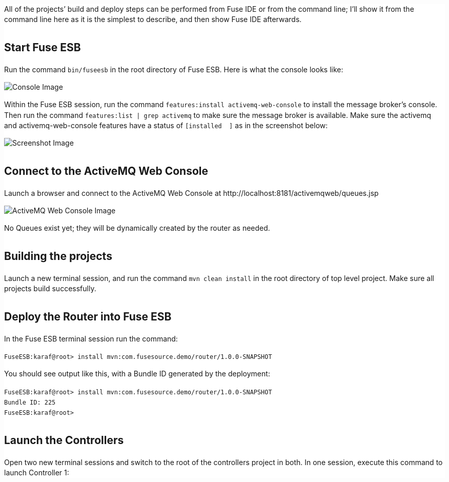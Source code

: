 All of the projects’ build and deploy steps can be performed from Fuse IDE or from the command line; I’ll show it from
the command line here as it is the simplest to describe, and then show Fuse IDE afterwards.

Start Fuse ESB
--------------

Run the command `bin/fuseesb` in the root directory of Fuse ESB. Here is what the console looks like:

![Console Image](https://raw.github.com/scranton/camel-example-loadbalance/master/images/console.png "Console Image")

Within the Fuse ESB session, run the command `features:install activemq-web-console` to install the message broker’s
console. Then run the command `features:list | grep activemq` to make sure the message broker is available. Make sure
the activemq and activemq-web-console features have a status of `[installed  ]` as in the screenshot below:

![Screenshot Image](https://raw.github.com/scranton/camel-example-loadbalance/master/images/screenshot.png "Screenshot Image")

Connect to the ActiveMQ Web Console
-----------------------------------

Launch a browser and connect to the ActiveMQ Web Console at http://localhost:8181/activemqweb/queues.jsp

![ActiveMQ Web Console Image](https://raw.github.com/scranton/camel-example-loadbalance/master/images/amq-web-console.png "ActiveMQ Web Console Image")

No Queues exist yet; they will be dynamically created by the router as needed.

Building the projects
---------------------

Launch a new terminal session, and run the command `mvn clean install` in the root directory of top level project.
Make sure all projects build successfully.

Deploy the Router into Fuse ESB
-------------------------------

In the Fuse ESB terminal session run the command:

    FuseESB:karaf@root> install mvn:com.fusesource.demo/router/1.0.0-SNAPSHOT

You should see output like this, with a Bundle ID generated by the deployment:

    FuseESB:karaf@root> install mvn:com.fusesource.demo/router/1.0.0-SNAPSHOT
    Bundle ID: 225
    FuseESB:karaf@root>

Launch the Controllers
----------------------

Open two new terminal sessions and switch to the root of the controllers project in both. In one session, execute this
command to launch Controller 1:
